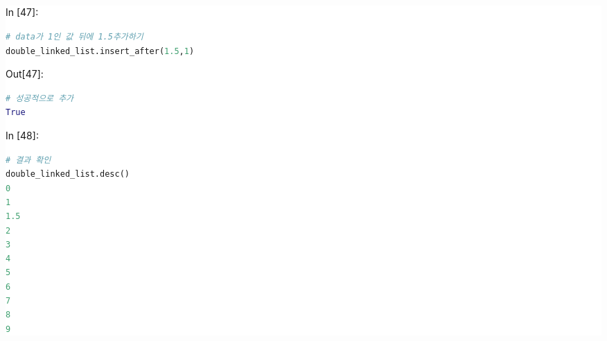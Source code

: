 In [47]:

```python
# data가 1인 값 뒤에 1.5추가하기
double_linked_list.insert_after(1.5,1)
```

Out[47]:

```python
# 성공적으로 추가
True
```

In [48]:

```python
# 결과 확인
double_linked_list.desc()
0
1
1.5
2
3
4
5
6
7
8
9
```

